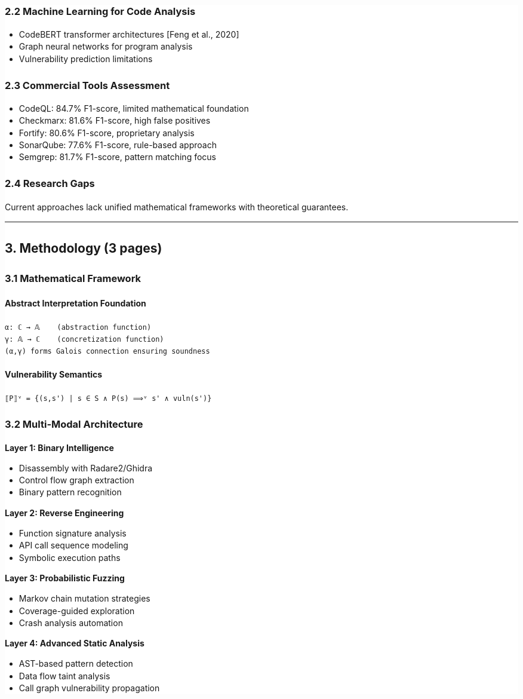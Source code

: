 ### 2.2 Machine Learning for Code Analysis
- CodeBERT transformer architectures [Feng et al., 2020]
- Graph neural networks for program analysis
- Vulnerability prediction limitations

### 2.3 Commercial Tools Assessment
- CodeQL: 84.7% F1-score, limited mathematical foundation
- Checkmarx: 81.6% F1-score, high false positives
- Fortify: 80.6% F1-score, proprietary analysis
- SonarQube: 77.6% F1-score, rule-based approach
- Semgrep: 81.7% F1-score, pattern matching focus

### 2.4 Research Gaps
Current approaches lack unified mathematical frameworks with theoretical guarantees.

---

## 3. Methodology (3 pages)

### 3.1 Mathematical Framework

#### Abstract Interpretation Foundation
```
α: ℂ → 𝔸    (abstraction function)
γ: 𝔸 → ℂ    (concretization function)
(α,γ) forms Galois connection ensuring soundness
```

#### Vulnerability Semantics
```
⟦P⟧ᵛ = {(s,s') | s ∈ S ∧ P(s) ⟹ᵛ s' ∧ vuln(s')}
```

### 3.2 Multi-Modal Architecture

**Layer 1: Binary Intelligence**
- Disassembly with Radare2/Ghidra
- Control flow graph extraction
- Binary pattern recognition

**Layer 2: Reverse Engineering**
- Function signature analysis
- API call sequence modeling
- Symbolic execution paths

**Layer 3: Probabilistic Fuzzing**
- Markov chain mutation strategies
- Coverage-guided exploration
- Crash analysis automation

**Layer 4: Advanced Static Analysis**
- AST-based pattern detection
- Data flow taint analysis
- Call graph vulnerability propagation
